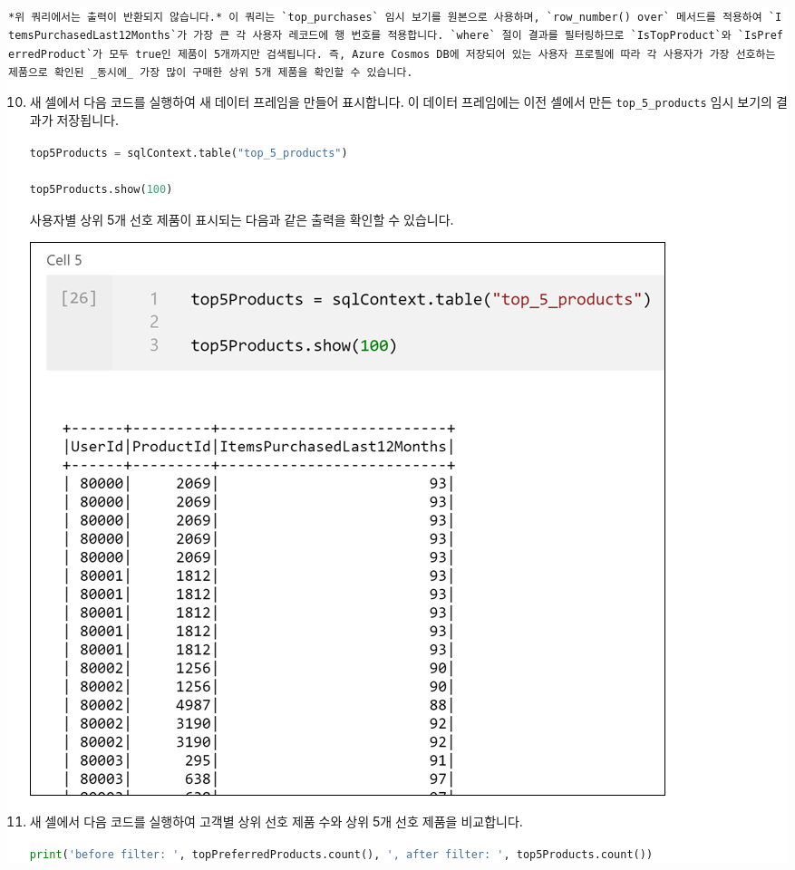     *위 쿼리에서는 출력이 반환되지 않습니다.* 이 쿼리는 `top_purchases` 임시 보기를 원본으로 사용하며, `row_number() over` 메서드를 적용하여 `ItemsPurchasedLast12Months`가 가장 큰 각 사용자 레코드에 행 번호를 적용합니다. `where` 절이 결과를 필터링하므로 `IsTopProduct`와 `IsPreferredProduct`가 모두 true인 제품이 5개까지만 검색됩니다. 즉, Azure Cosmos DB에 저장되어 있는 사용자 프로필에 따라 각 사용자가 가장 선호하는 제품으로 확인된 _동시에_ 가장 많이 구매한 상위 5개 제품을 확인할 수 있습니다.

10. 새 셀에서 다음 코드를 실행하여 새 데이터 프레임을 만들어 표시합니다. 이 데이터 프레임에는 이전 셀에서 만든 `top_5_products` 임시 보기의 결과가 저장됩니다.

    ```python
    top5Products = sqlContext.table("top_5_products")

    top5Products.show(100)
    ```

    사용자별 상위 5개 선호 제품이 표시되는 다음과 같은 출력을 확인할 수 있습니다.

    ![사용자별 상위 5개 선호 제품이 표시되어 있는 그래픽](media/notebook-top-products-top-5-preferred-output.png "Top 5 preferred products")

11. 새 셀에서 다음 코드를 실행하여 고객별 상위 선호 제품 수와 상위 5개 선호 제품을 비교합니다.

    ```python
    print('before filter: ', topPreferredProducts.count(), ', after filter: ', top5Products.count())
    ```
